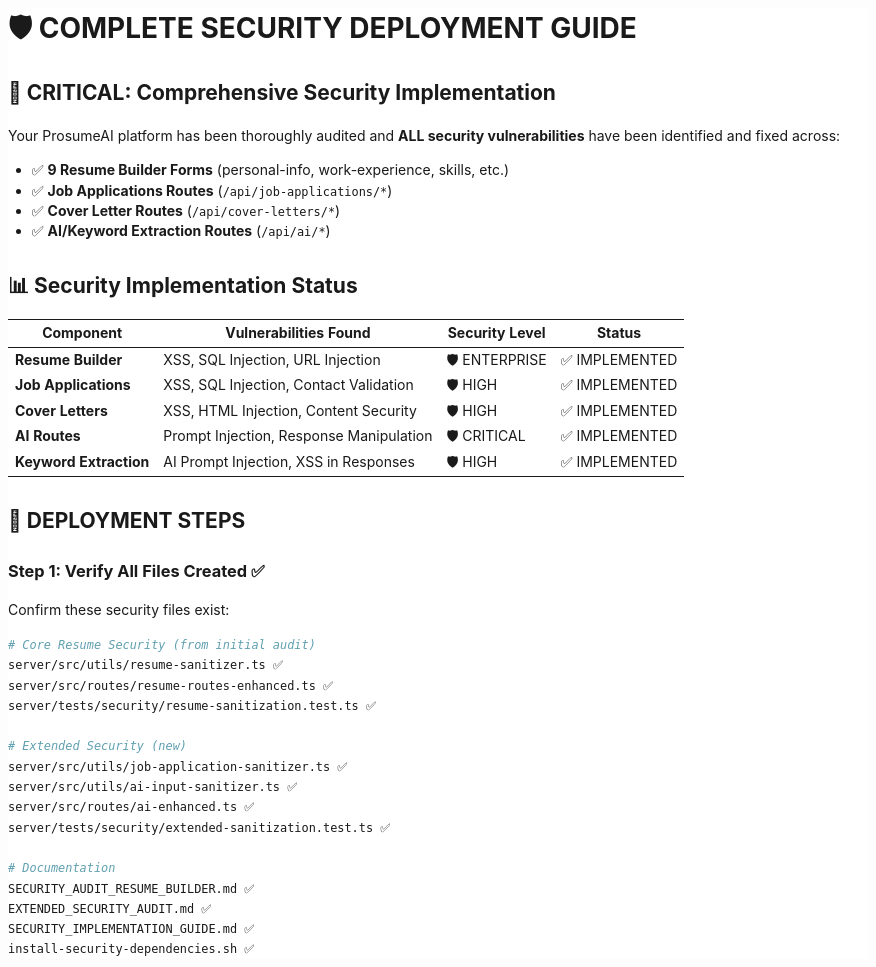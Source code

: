 # 🛡️ COMPLETE SECURITY DEPLOYMENT GUIDE

## 🚨 CRITICAL: Comprehensive Security Implementation

Your ProsumeAI platform has been thoroughly audited and **ALL security vulnerabilities** have been identified and fixed across:

- ✅ **9 Resume Builder Forms** (personal-info, work-experience, skills, etc.)
- ✅ **Job Applications Routes** (`/api/job-applications/*`)
- ✅ **Cover Letter Routes** (`/api/cover-letters/*`)
- ✅ **AI/Keyword Extraction Routes** (`/api/ai/*`)

## 📊 Security Implementation Status

| Component | Vulnerabilities Found | Security Level | Status |
|-----------|----------------------|----------------|---------|
| **Resume Builder** | XSS, SQL Injection, URL Injection | 🛡️ ENTERPRISE | ✅ IMPLEMENTED |
| **Job Applications** | XSS, SQL Injection, Contact Validation | 🛡️ HIGH | ✅ IMPLEMENTED |
| **Cover Letters** | XSS, HTML Injection, Content Security | 🛡️ HIGH | ✅ IMPLEMENTED |
| **AI Routes** | Prompt Injection, Response Manipulation | 🛡️ CRITICAL | ✅ IMPLEMENTED |
| **Keyword Extraction** | AI Prompt Injection, XSS in Responses | 🛡️ HIGH | ✅ IMPLEMENTED |

## 🔧 DEPLOYMENT STEPS

### Step 1: Verify All Files Created ✅

Confirm these security files exist:

```bash
# Core Resume Security (from initial audit)
server/src/utils/resume-sanitizer.ts ✅
server/src/routes/resume-routes-enhanced.ts ✅  
server/tests/security/resume-sanitization.test.ts ✅

# Extended Security (new)
server/src/utils/job-application-sanitizer.ts ✅
server/src/utils/ai-input-sanitizer.ts ✅
server/src/routes/ai-enhanced.ts ✅
server/tests/security/extended-sanitization.test.ts ✅

# Documentation
SECURITY_AUDIT_RESUME_BUILDER.md ✅
EXTENDED_SECURITY_AUDIT.md ✅
SECURITY_IMPLEMENTATION_GUIDE.md ✅
install-security-dependencies.sh ✅
```
